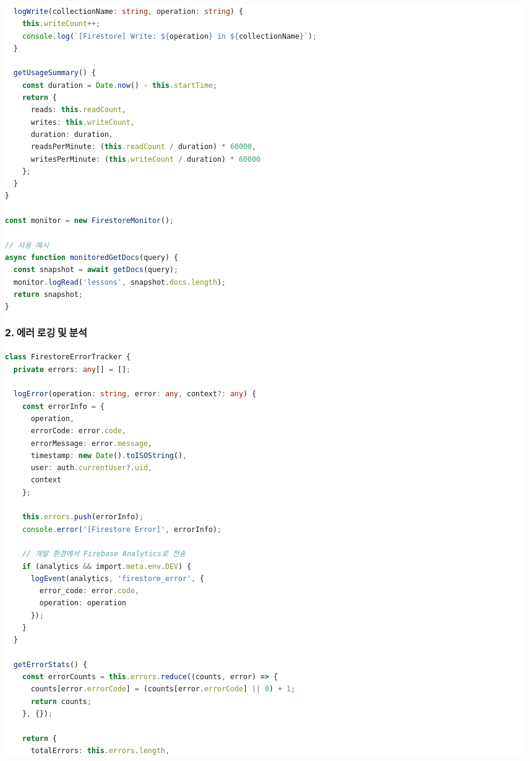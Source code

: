 ```typescript
  logWrite(collectionName: string, operation: string) {
    this.writeCount++;
    console.log(`[Firestore] Write: ${operation} in ${collectionName}`);
  }
  
  getUsageSummary() {
    const duration = Date.now() - this.startTime;
    return {
      reads: this.readCount,
      writes: this.writeCount,
      duration: duration,
      readsPerMinute: (this.readCount / duration) * 60000,
      writesPerMinute: (this.writeCount / duration) * 60000
    };
  }
}

const monitor = new FirestoreMonitor();

// 사용 예시
async function monitoredGetDocs(query) {
  const snapshot = await getDocs(query);
  monitor.logRead('lessons', snapshot.docs.length);
  return snapshot;
}
```

### 2. 에러 로깅 및 분석

```typescript
class FirestoreErrorTracker {
  private errors: any[] = [];
  
  logError(operation: string, error: any, context?: any) {
    const errorInfo = {
      operation,
      errorCode: error.code,
      errorMessage: error.message,
      timestamp: new Date().toISOString(),
      user: auth.currentUser?.uid,
      context
    };
    
    this.errors.push(errorInfo);
    console.error('[Firestore Error]', errorInfo);
    
    // 개발 환경에서 Firebase Analytics로 전송
    if (analytics && import.meta.env.DEV) {
      logEvent(analytics, 'firestore_error', {
        error_code: error.code,
        operation: operation
      });
    }
  }
  
  getErrorStats() {
    const errorCounts = this.errors.reduce((counts, error) => {
      counts[error.errorCode] = (counts[error.errorCode] || 0) + 1;
      return counts;
    }, {});
    
    return {
      totalErrors: this.errors.length,
```